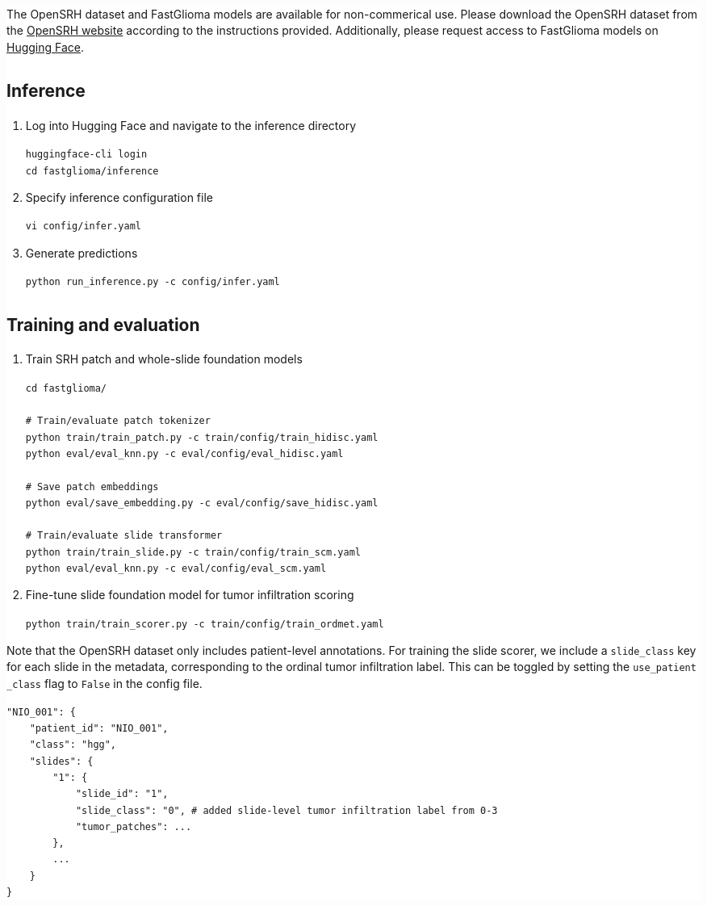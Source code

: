 The OpenSRH dataset and FastGlioma models are available for non-commerical use. Please download the OpenSRH dataset from the [OpenSRH website](https://opensrh.mlins.org/) according to the instructions provided. Additionally, please request access to FastGlioma models on [Hugging Face](https://huggingface.co/mlinslab/fastglioma/).

## Inference

1. Log into Hugging Face and navigate to the inference directory
    ```console
    huggingface-cli login
    cd fastglioma/inference
    ```
2. Specify inference configuration file
    ```console
    vi config/infer.yaml
    ```
3. Generate predictions
    ```console
    python run_inference.py -c config/infer.yaml
    ```

## Training and evaluation

1. Train SRH patch and whole-slide foundation models
    ```console
    cd fastglioma/

    # Train/evaluate patch tokenizer
    python train/train_patch.py -c train/config/train_hidisc.yaml
    python eval/eval_knn.py -c eval/config/eval_hidisc.yaml

    # Save patch embeddings
    python eval/save_embedding.py -c eval/config/save_hidisc.yaml

    # Train/evaluate slide transformer
    python train/train_slide.py -c train/config/train_scm.yaml
    python eval/eval_knn.py -c eval/config/eval_scm.yaml
    ```

2. Fine-tune slide foundation model for tumor infiltration scoring
    ```console
    python train/train_scorer.py -c train/config/train_ordmet.yaml
    ```

Note that the OpenSRH dataset only includes patient-level annotations. For training the slide scorer, we include a `slide_class` key for each slide in the metadata, corresponding to the ordinal tumor infiltration label. This can be toggled by setting the `use_patient_class` flag to `False` in the config file.
```console
"NIO_001": {
    "patient_id": "NIO_001",
    "class": "hgg",
    "slides": {
        "1": {
            "slide_id": "1",
            "slide_class": "0", # added slide-level tumor infiltration label from 0-3
            "tumor_patches": ...
        },
        ...
    }
}
```